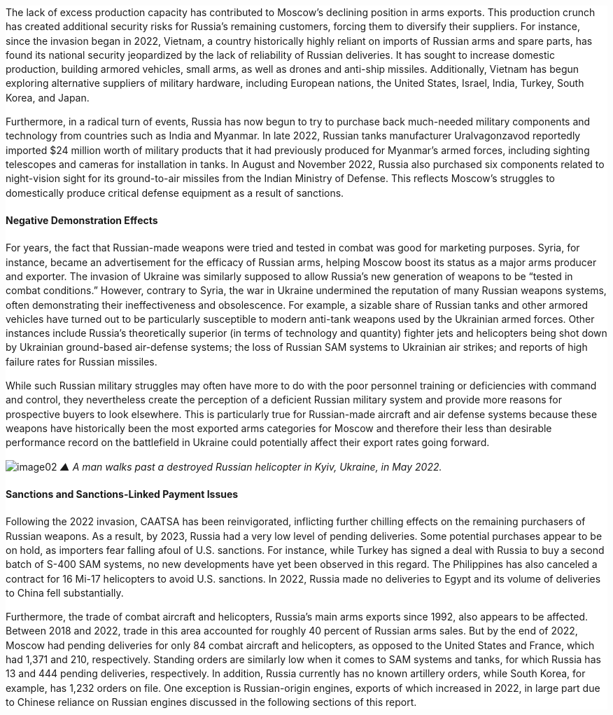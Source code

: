 The lack of excess production capacity has contributed to Moscow’s declining position in arms exports. This production crunch has created additional security risks for Russia’s remaining customers, forcing them to diversify their suppliers. For instance, since the invasion began in 2022, Vietnam, a country historically highly reliant on imports of Russian arms and spare parts, has found its national security jeopardized by the lack of reliability of Russian deliveries. It has sought to increase domestic production, building armored vehicles, small arms, as well as drones and anti-ship missiles. Additionally, Vietnam has begun exploring alternative suppliers of military hardware, including European nations, the United States, Israel, India, Turkey, South Korea, and Japan.

Furthermore, in a radical turn of events, Russia has now begun to try to purchase back much-needed military components and technology from countries such as India and Myanmar. In late 2022, Russian tanks manufacturer Uralvagonzavod reportedly imported $24 million worth of military products that it had previously produced for Myanmar’s armed forces, including sighting telescopes and cameras for installation in tanks. In August and November 2022, Russia also purchased six components related to night-vision sight for its ground-to-air missiles from the Indian Ministry of Defense. This reflects Moscow’s struggles to domestically produce critical defense equipment as a result of sanctions.

#### Negative Demonstration Effects

For years, the fact that Russian-made weapons were tried and tested in combat was good for marketing purposes. Syria, for instance, became an advertisement for the efficacy of Russian arms, helping Moscow boost its status as a major arms producer and exporter. The invasion of Ukraine was similarly supposed to allow Russia’s new generation of weapons to be “tested in combat conditions.” However, contrary to Syria, the war in Ukraine undermined the reputation of many Russian weapons systems, often demonstrating their ineffectiveness and obsolescence. For example, a sizable share of Russian tanks and other armored vehicles have turned out to be particularly susceptible to modern anti-tank weapons used by the Ukrainian armed forces. Other instances include Russia’s theoretically superior (in terms of technology and quantity) fighter jets and helicopters being shot down by Ukrainian ground-based air-defense systems; the loss of Russian SAM systems to Ukrainian air strikes; and reports of high failure rates for Russian missiles.

While such Russian military struggles may often have more to do with the poor personnel training or deficiencies with command and control, they nevertheless create the perception of a deficient Russian military system and provide more reasons for prospective buyers to look elsewhere. This is particularly true for Russian-made aircraft and air defense systems because these weapons have historically been the most exported arms categories for Moscow and therefore their less than desirable performance record on the battlefield in Ukraine could potentially affect their export rates going forward.

![image02](https://i.imgur.com/Xw5SuDt.png)
_▲ A man walks past a destroyed Russian helicopter in Kyiv, Ukraine, in May 2022._

#### Sanctions and Sanctions-Linked Payment Issues

Following the 2022 invasion, CAATSA has been reinvigorated, inflicting further chilling effects on the remaining purchasers of Russian weapons. As a result, by 2023, Russia had a very low level of pending deliveries. Some potential purchases appear to be on hold, as importers fear falling afoul of U.S. sanctions. For instance, while Turkey has signed a deal with Russia to buy a second batch of S-400 SAM systems, no new developments have yet been observed in this regard. The Philippines has also canceled a contract for 16 Mi-17 helicopters to avoid U.S. sanctions. In 2022, Russia made no deliveries to Egypt and its volume of deliveries to China fell substantially.

Furthermore, the trade of combat aircraft and helicopters, Russia’s main arms exports since 1992, also appears to be affected. Between 2018 and 2022, trade in this area accounted for roughly 40 percent of Russian arms sales. But by the end of 2022, Moscow had pending deliveries for only 84 combat aircraft and helicopters, as opposed to the United States and France, which had 1,371 and 210, respectively. Standing orders are similarly low when it comes to SAM systems and tanks, for which Russia has 13 and 444 pending deliveries, respectively. In addition, Russia currently has no known artillery orders, while South Korea, for example, has 1,232 orders on file. One exception is Russian-origin engines, exports of which increased in 2022, in large part due to Chinese reliance on Russian engines discussed in the following sections of this report.
